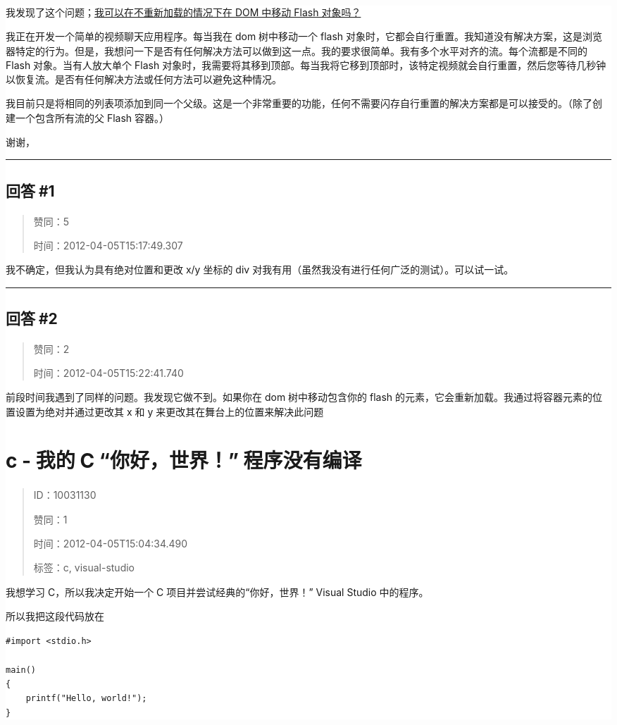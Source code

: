 我发现了这个问题；[我可以在不重新加载的情况下在 DOM 中移动 Flash 对象吗？](https://stackoverflow.com/questions/3963283/can-i-move-a-flash-object-within-the-dom-without-it-reloading)

我正在开发一个简单的视频聊天应用程序。每当我在 dom 树中移动一个 flash 对象时，它都会自行重置。我知道没有解决方案，这是浏览器特定的行为。但是，我想问一下是否有任何解决方法可以做到这一点。我的要求很简单。我有多个水平对齐的流。每个流都是不同的 Flash 对象。当有人放大单个 Flash 对象时，我需要将其移到顶部。每当我将它移到顶部时，该特定视频就会自行重置，然后您等待几秒钟以恢复流。是否有任何解决方法或任何方法可以避免这种情况。

我目前只是将相同的列表项添加到同一个父级。这是一个非常重要的功能，任何不需要闪存自行重置的解决方案都是可以接受的。（除了创建一个包含所有流的父 Flash 容器。）

谢谢，

* * *

## 回答 #1

> 赞同：5
> 
> 时间：2012-04-05T15:17:49.307

我不确定，但我认为具有绝对位置和更改 x/y 坐标的 div 对我有用（虽然我没有进行任何广泛的测试）。可以试一试。

* * *

## 回答 #2

> 赞同：2
> 
> 时间：2012-04-05T15:22:41.740

前段时间我遇到了同样的问题。我发现它做不到。如果你在 dom 树中移动包含你的 flash 的元素，它会重新加载。我通过将容器元素的位置设置为绝对并通过更改其 x 和 y 来更改其在舞台上的位置来解决此问题

# c - 我的 C “你好，世界！” 程序没有编译

> ID：10031130
> 
> 赞同：1
> 
> 时间：2012-04-05T15:04:34.490
> 
> 标签：c, visual-studio

我想学习 C，所以我决定开始一个 C 项目并尝试经典的“你好，世界！” Visual Studio 中的程序。

所以我把这段代码放在

```
#import <stdio.h>

main()
{
    printf("Hello, world!");
} 
```
